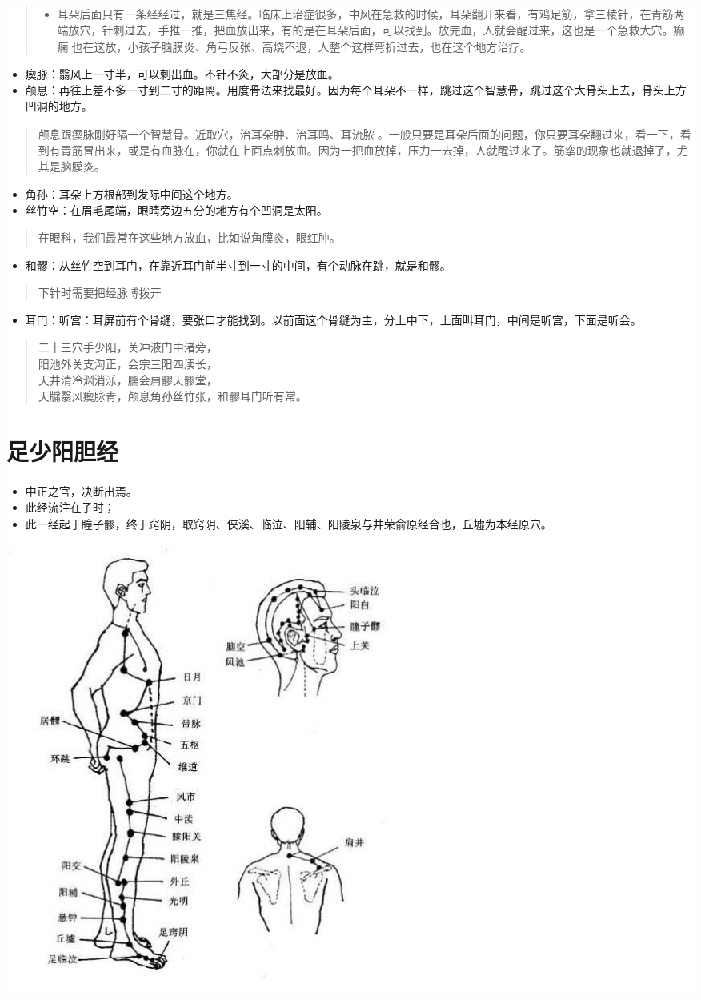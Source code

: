 > * 耳朵后面只有一条经经过，就是三焦经。临床上治症很多，中风在急救的时候，耳朵翻开来看，有鸡足筋，拿三棱针，在青筋两端放穴，针刺过去，手推一推，把血放出来，有的是在耳朵后面，可以找到。放完血，人就会醒过来，这也是一个急救大穴。癫痫 也在这放，小孩子脑膜炎、角弓反张、高烧不退，人整个这样弯折过去，也在这个地方治疗。
* 瘈脉：翳风上一寸半，可以刺出血。不针不灸，大部分是放血。
* 颅息：再往上差不多一寸到二寸的距离。用度骨法来找最好。因为每个耳朵不一样，跳过这个智慧骨，跳过这个大骨头上去，骨头上方凹洞的地方。
> 颅息跟瘈脉刚好隔一个智慧骨。近取穴，治耳朵肿、治耳鸣、耳流脓 。一般只要是耳朵后面的问题，你只要耳朵翻过来，看一下，看到有青筋冒出来，或是有血脉在，你就在上面点刺放血。因为一把血放掉，压力一去掉，人就醒过来了。筋挛的现象也就退掉了，尤其是脑膜炎。
* 角孙：耳朵上方根部到发际中间这个地方。
* 丝竹空：在眉毛尾端，眼睛旁边五分的地方有个凹洞是太阳。
> 在眼科，我们最常在这些地方放血，比如说角膜炎，眼红肿。
* 和髎：从丝竹空到耳门，在靠近耳门前半寸到一寸的中间，有个动脉在跳，就是和髎。
> 下针时需要把经脉博拨开
* 耳门：听宫：耳屏前有个骨缝，要张口才能找到。以前面这个骨缝为主，分上中下，上面叫耳门，中间是听宫，下面是听会。

> 二十三穴手少阳，关冲液门中渚旁，  
> 阳池外关支沟正，会宗三阳四渎长，  
> 天井清冷渊消泺，臑会肩髎天髎堂，  
> 天牖翳风瘈脉青，颅息角孙丝竹张，和髎耳门听有常。

# 足少阳胆经
* 中正之官，决断出焉。
* 此经流注在子时；
* 此一经起于瞳子髎，终于窍阴，取窍阴、侠溪、临泣、阳辅、阳陵泉与井荣俞原经合也，丘墟为本经原穴。

<img src="./assets/images/足少阳胆经.png" style="width: 500px;object-fit: contain;">  
